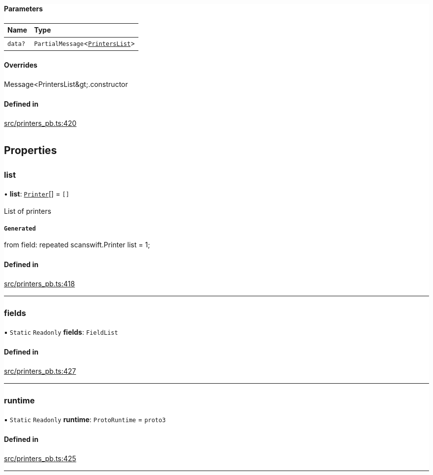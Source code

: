 #### Parameters

| Name | Type |
| :------ | :------ |
| `data?` | `PartialMessage`<[`PrintersList`](PrintersList.md)\> |

#### Overrides

Message&lt;PrintersList\&gt;.constructor

#### Defined in

[src/printers_pb.ts:420](https://github.com/TCUBEAI-TECHNOLOGIES-PRIVATE-LIMITED/ts-sdk/blob/85a94f2/src/printers_pb.ts#L420)

## Properties

### list

• **list**: [`Printer`](Printer.md)[] = `[]`

List of printers

**`Generated`**

from field: repeated scanswift.Printer list = 1;

#### Defined in

[src/printers_pb.ts:418](https://github.com/TCUBEAI-TECHNOLOGIES-PRIVATE-LIMITED/ts-sdk/blob/85a94f2/src/printers_pb.ts#L418)

___

### fields

▪ `Static` `Readonly` **fields**: `FieldList`

#### Defined in

[src/printers_pb.ts:427](https://github.com/TCUBEAI-TECHNOLOGIES-PRIVATE-LIMITED/ts-sdk/blob/85a94f2/src/printers_pb.ts#L427)

___

### runtime

▪ `Static` `Readonly` **runtime**: `ProtoRuntime` = `proto3`

#### Defined in

[src/printers_pb.ts:425](https://github.com/TCUBEAI-TECHNOLOGIES-PRIVATE-LIMITED/ts-sdk/blob/85a94f2/src/printers_pb.ts#L425)

___

